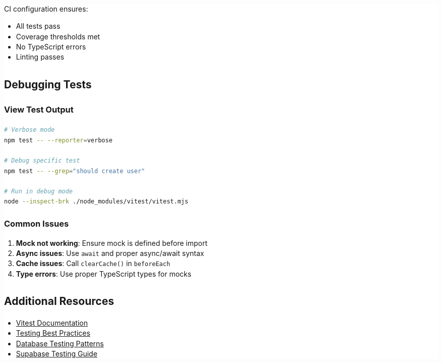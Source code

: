 CI configuration ensures:
- All tests pass
- Coverage thresholds met
- No TypeScript errors
- Linting passes

## Debugging Tests

### View Test Output
```bash
# Verbose mode
npm test -- --reporter=verbose

# Debug specific test
npm test -- --grep="should create user"

# Run in debug mode
node --inspect-brk ./node_modules/vitest/vitest.mjs
```

### Common Issues

1. **Mock not working**: Ensure mock is defined before import
2. **Async issues**: Use `await` and proper async/await syntax
3. **Cache issues**: Call `clearCache()` in `beforeEach`
4. **Type errors**: Use proper TypeScript types for mocks

## Additional Resources

- [Vitest Documentation](https://vitest.dev/)
- [Testing Best Practices](https://kentcdodds.com/blog/common-testing-mistakes)
- [Database Testing Patterns](https://www.prisma.io/docs/guides/testing)
- [Supabase Testing Guide](https://supabase.com/docs/guides/testing)
